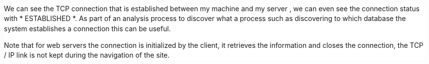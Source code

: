 We can see the TCP connection that is established between my machine and my server , we can even see the connection status with * ESTABLISHED *. As part of an analysis process to discover what a process such as discovering to which database the system establishes a connection this can be useful.

Note that for web servers the connection is initialized by the client, it retrieves the information and closes the connection, the TCP / IP link is not kept during the navigation of the site.

